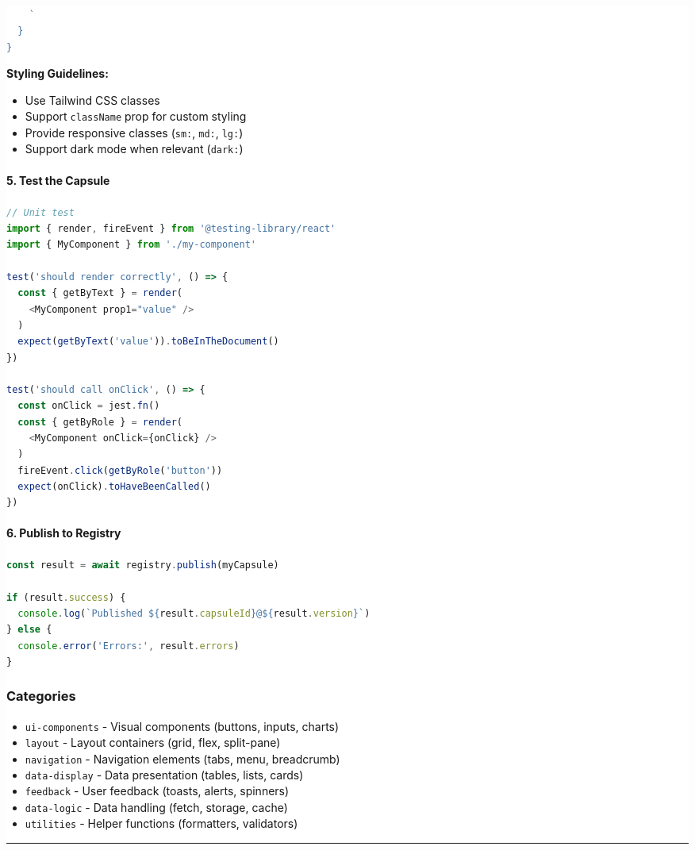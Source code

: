 ```typescript
    `
  }
}
```

**Styling Guidelines:**

- Use Tailwind CSS classes
- Support `className` prop for custom styling
- Provide responsive classes (`sm:`, `md:`, `lg:`)
- Support dark mode when relevant (`dark:`)

#### 5. Test the Capsule

```typescript
// Unit test
import { render, fireEvent } from '@testing-library/react'
import { MyComponent } from './my-component'

test('should render correctly', () => {
  const { getByText } = render(
    <MyComponent prop1="value" />
  )
  expect(getByText('value')).toBeInTheDocument()
})

test('should call onClick', () => {
  const onClick = jest.fn()
  const { getByRole } = render(
    <MyComponent onClick={onClick} />
  )
  fireEvent.click(getByRole('button'))
  expect(onClick).toHaveBeenCalled()
})
```

#### 6. Publish to Registry

```typescript
const result = await registry.publish(myCapsule)

if (result.success) {
  console.log(`Published ${result.capsuleId}@${result.version}`)
} else {
  console.error('Errors:', result.errors)
}
```

### Categories

- `ui-components` - Visual components (buttons, inputs, charts)
- `layout` - Layout containers (grid, flex, split-pane)
- `navigation` - Navigation elements (tabs, menu, breadcrumb)
- `data-display` - Data presentation (tables, lists, cards)
- `feedback` - User feedback (toasts, alerts, spinners)
- `data-logic` - Data handling (fetch, storage, cache)
- `utilities` - Helper functions (formatters, validators)

---